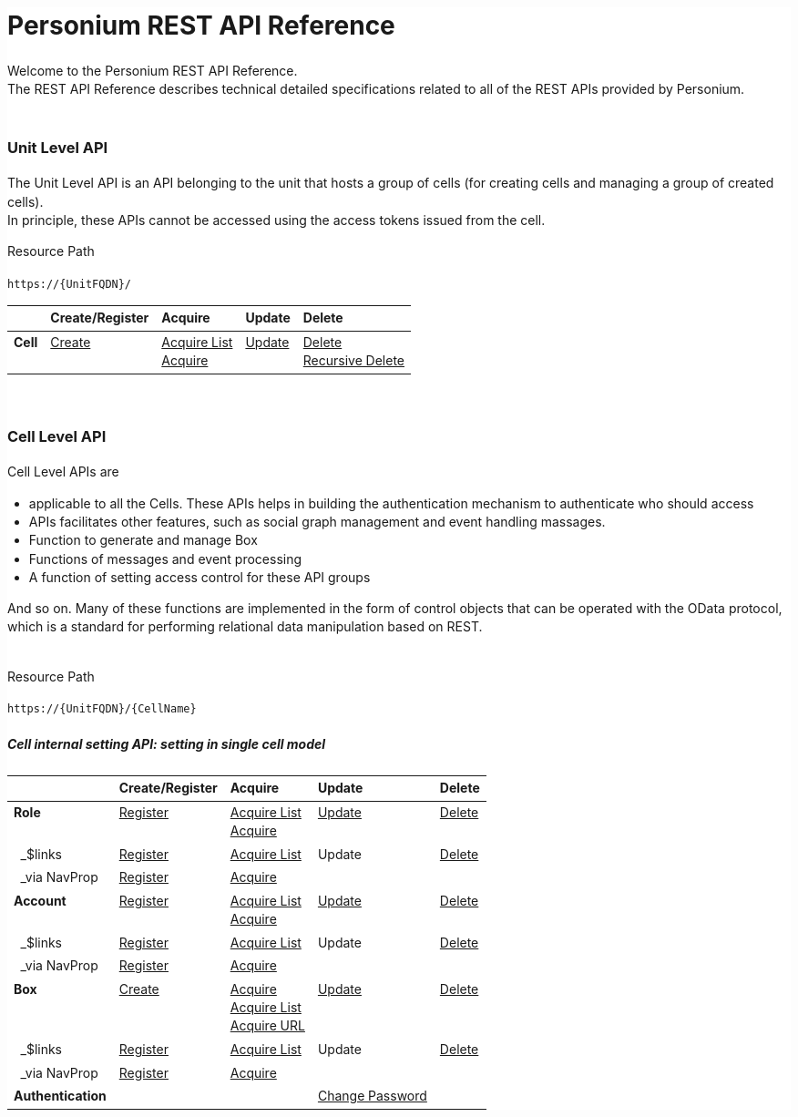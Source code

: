 # Personium REST API Reference

Welcome to the Personium REST API Reference. <br>
The REST API Reference describes technical detailed specifications related to all of the REST APIs provided by Personium.<br><br>

### Unit Level API

The Unit Level API is an API belonging to the unit that hosts a group of cells (for creating cells and managing a group of created cells). <br>
In principle, these APIs cannot be accessed using the access tokens issued from the cell.

Resource Path

```
https://{UnitFQDN}/
```

| <br>     | Create/Register<br>            | Acquire<br>                                                        | Update<br>                     | Delete<br>                                                                           |
|:-- |:-- |:-- |:-- |:-- |
| **Cell** | [Create](100_Create_Cell.html) | [Acquire List](101_List_Cell.html)<br>[Acquire](102_Get_Cell.html) | [Update](103_Update_Cell.html) | [Delete](104_Delete_Cell.html)<br>[Recursive Delete](105_Cell_Recursive_Delete.html) |

<br>

### Cell Level API

Cell Level APIs are

* applicable to all the Cells. These APIs helps in building the authentication mechanism to authenticate who should access
* APIs facilitates other features, such as social graph management and event handling massages.
* Function to generate and manage Box
* Functions of messages and event processing
* A function of setting access control for these API groups

And so on. Many of these functions are implemented in the form of control objects that can be operated with the OData protocol, which is a standard for performing relational data manipulation based on REST.<br><br>

Resource Path

```
https://{UnitFQDN}/{CellName}
```

##### Cell internal setting API: setting in single cell model

| <br>                     | Create/Register<br>                                       | Acquire<br>                                                                                                    | Update<br>                                  | Delete<br>                              |
|:-- |:-- |:-- |:-- |:-- |
| **Role**                 | [Register](201_Create_Role.html)                          | [Acquire List](202_Retrieve_Role.html)<br>[Acquire](203_Search_Role.html)                                      | [Update](204_Update_Role.html)              | [Delete](205_Delete_Role.html)          |
| &nbsp;&nbsp;_$links      | [Register](206_Create_Role_links.html)                    | [Acquire List](207_List_Role_links.html)                                                                       | Update                                      | [Delete](209_Delete_Role_links.html)    |
| &nbsp;&nbsp;_via NavProp | [Register](210_Register_Role_Using_NavProp.html)          | [Acquire](211_List_Using_Role_NavProp.html)                                                                    | <br>                                        | <br>                                    |
| **Account**              | [Register](212_Create_Account.html)                       | [Acquire List](214_Search_Account.html)<br>[Acquire](213_Retrieve_Account.html)                                | [Update](215_Update_Account.html)           | [Delete](216_Delete_Account.html)       |
| &nbsp;&nbsp;_$links      | [Register](217_Register_Account_links.html)               | [Acquire List](218_Acquire_Account_links_List.html)                                                            | Update                                      | [Delete](220_Delete_Account_links.html) |
| &nbsp;&nbsp;_via NavProp | [Register](221_Register_Account_Navigation_Property.html) | [Acquire](222_Acquire_Account_Navigation_Property.html)                                                        | <br>                                        | <br>                                    |
| **Box**                  | [Create](256_Create_Box.html)                             | [Acquire](258_Retrieve_Box.html)<br>[Acquire List](257_Search_Box.html)<br>[Acquire URL](304_Get_Box_URL.html) | [Update](259_Update_Box.html)               | [Delete](260_Delete_Box.html)           |
| &nbsp;&nbsp;_$links      | [Register](261_Register_Box_links.html)                   | [Acquire List](262_List_Box_links.html)                                                                        | Update                                      | [Delete](264_Delete_Box_links.html)     |
| &nbsp;&nbsp;_via NavProp | [Register](265_Register_Using_Box_NavProp.html)           | [Acquire](266_List_Box_NavProp.html)                                                                           | <br>                                        | <br>                                    |
| **Authentication**       | <br>                                                      | <br>                                                                                                           | [Change Password](294_Password_Change.html) | <br>                                    |
